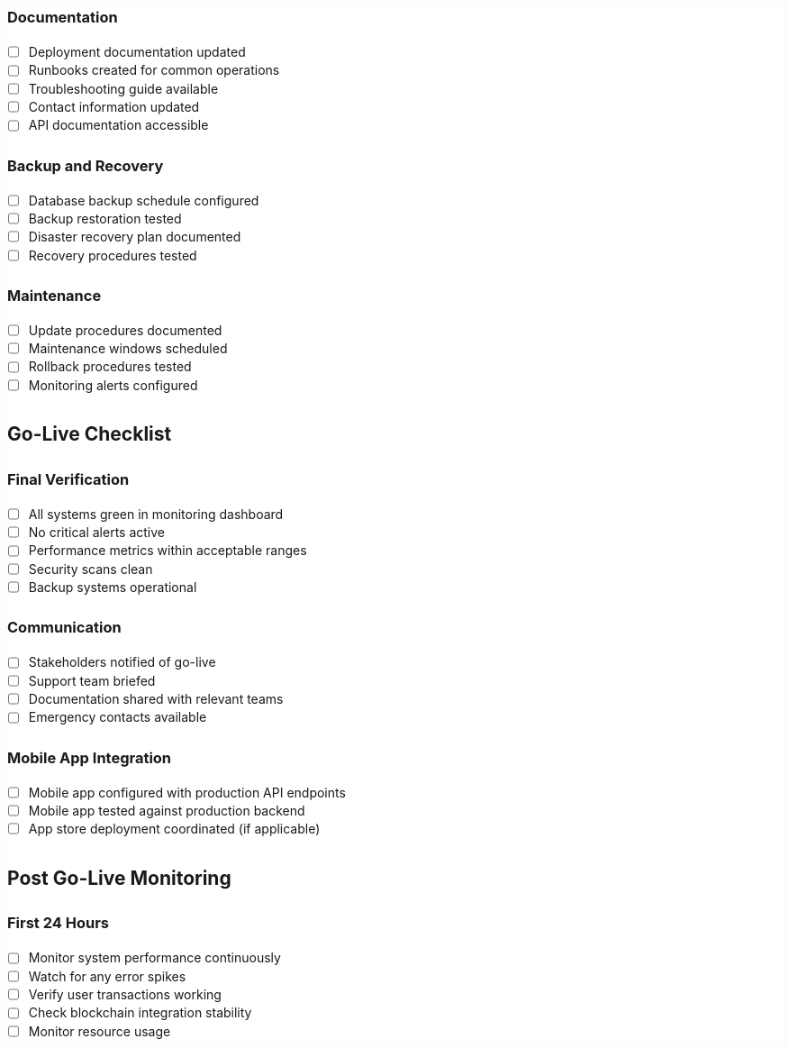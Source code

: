 ### Documentation
- [ ] Deployment documentation updated
- [ ] Runbooks created for common operations
- [ ] Troubleshooting guide available
- [ ] Contact information updated
- [ ] API documentation accessible

### Backup and Recovery
- [ ] Database backup schedule configured
- [ ] Backup restoration tested
- [ ] Disaster recovery plan documented
- [ ] Recovery procedures tested

### Maintenance
- [ ] Update procedures documented
- [ ] Maintenance windows scheduled
- [ ] Rollback procedures tested
- [ ] Monitoring alerts configured

## Go-Live Checklist

### Final Verification
- [ ] All systems green in monitoring dashboard
- [ ] No critical alerts active
- [ ] Performance metrics within acceptable ranges
- [ ] Security scans clean
- [ ] Backup systems operational

### Communication
- [ ] Stakeholders notified of go-live
- [ ] Support team briefed
- [ ] Documentation shared with relevant teams
- [ ] Emergency contacts available

### Mobile App Integration
- [ ] Mobile app configured with production API endpoints
- [ ] Mobile app tested against production backend
- [ ] App store deployment coordinated (if applicable)

## Post Go-Live Monitoring

### First 24 Hours
- [ ] Monitor system performance continuously
- [ ] Watch for any error spikes
- [ ] Verify user transactions working
- [ ] Check blockchain integration stability
- [ ] Monitor resource usage
